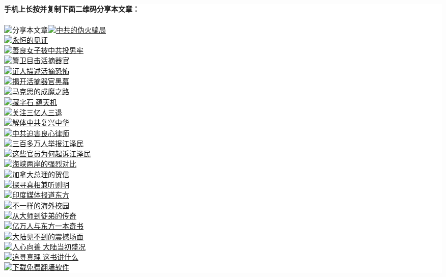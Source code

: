 <strong>手机上长按并复制下面二维码分享本文章：</strong><br><br><img src="https://chart.apis.google.com/chart?cht=qr&chs=240x240&choe=UTF-8&chld=M|2&chl=https://github.com/19920513/djy/blob/master/gb/16/5/14/n7895970.md%231" title="分享本文章"></td><td VALIGN=TOP><a href="https://github.com/19920513/djy/blob/master/gb/16/1/21/n4622075.md?dfh#1" target="_blank"><img src="https://raw.githubusercontent.com/19920513/djy/master/gb/300/wei-f1.jpg" title="中共的伪火骗局"  alt="中共的伪火骗局"></a><br><a href="https://github.com/19920513/www/blob/master/README.md?dfh#9" target="_blank"><img src="https://raw.githubusercontent.com/19920513/djy/master/gb/300/yong-h.jpg" title="永恒的见证"  alt="永恒的见证"></a><br><a href="https://github.com/19920513/djy/blob/master/gb/13/9/29/n3974789.md?dfh#1" target="_blank"><img src="https://raw.githubusercontent.com/19920513/djy/master/gb/300/shang-lnz.jpg" title="善良女子被中共投男牢"  alt="善良女子被中共投男牢"></a><br><a href="https://github.com/19920513/djy/blob/master/gb/16/3/16/n4663449.md?dfh#1" target="_blank"><img src="https://raw.githubusercontent.com/19920513/djy/master/gb/300/huo-z3.jpg" title="警卫目击活摘器官"  alt="警卫目击活摘器官"></a><br><a href="https://github.com/19920513/djy/blob/master/gb/16/8/7/n8177641.md?dfh#1" target="_blank"><img src="https://raw.githubusercontent.com/19920513/djy/master/gb/300/huo-z4.jpg" title="证人描述活摘恐怖"  alt="证人描述活摘恐怖"></a><br><a href="https://github.com/19920513/djy/blob/master/gb/10/4/19/n2881569.md?dfh#1" target="_blank"><img src="https://raw.githubusercontent.com/19920513/djy/master/gb/300/huo-z1.jpg" title="揭开活摘器官黑幕"  alt="揭开活摘器官黑幕"></a><br><a href="https://github.com/19920513/djy/blob/master/gb/10/11/7/n3077476.md?dfh#1" target="_blank"><img src="https://raw.githubusercontent.com/19920513/djy/master/gb/300/ma-ks.jpg" title="马克思的成魔之路"  alt="马克思的成魔之路"></a><br><a href="https://github.com/19920513/djy/blob/master/gb/14/6/9/n4173977.md?dfh#1" target="_blank"><img src="https://raw.githubusercontent.com/19920513/djy/master/gb/300/chang-zs.jpg" title="藏字石 蕴天机"  alt="藏字石 蕴天机"></a><br><a href="https://github.com/19920513/djy/blob/master/gb/18/5/10/n10381511.md?dfh#1" target="_blank"><img src="https://raw.githubusercontent.com/19920513/djy/master/gb/300/st1.jpg" title="关注三亿人三退"  alt="关注三亿人三退"></a><br><a href="https://github.com/19920513/djy/blob/master/gb/18/3/21/n10237682.md?dfh#1" target="_blank"><img src="https://raw.githubusercontent.com/19920513/djy/master/gb/300/jie-t.jpg" title="解体中共复兴中华"  alt="解体中共复兴中华"></a><br><a href="https://github.com/19920513/djy/blob/master/gb/9/2/9/n2422991.md?dfh#1" target="_blank"><img src="https://raw.githubusercontent.com/19920513/djy/master/gb/300/gao-zs.jpg" title="中共迫害良心律师"  alt="中共迫害良心律师"></a><br><a href="https://github.com/19920513/djy/blob/master/gb/18/12/9/n10900044.md?dfh#1" target="_blank"><img src="https://raw.githubusercontent.com/19920513/djy/master/gb/300/sj1.jpg" title="三百多万人举报江泽民"  alt="三百多万人举报江泽民"></a><br><a href="https://github.com/19920513/djy/blob/master/gb/18/8/28/n10672014.md?dfh#1" target="_blank"><img src="https://raw.githubusercontent.com/19920513/djy/master/gb/300/sj2.jpg" title="这些官员为何起诉江泽民"  alt="这些官员为何起诉江泽民"></a><br><a href="https://github.com/19920513/djy/blob/master/gb/8/12/18/n2367165.md?dfh#1" target="_blank"><img src="https://raw.githubusercontent.com/19920513/djy/master/gb/300/liangan.jpg" title="海峡两岸的强烈对比"  alt="海峡两岸的强烈对比"></a><br><a href="https://github.com/19920513/djy/blob/master/gb/15/12/10/n4593139.md?dfh#1" target="_blank"><img src="https://raw.githubusercontent.com/19920513/djy/master/gb/300/jia-ndzl.jpg" title="加拿大总理的贺信"  alt="加拿大总理的贺信"></a><br><a href="https://github.com/19920513/djy/blob/master/gb/11/6/17/n3289382.md?dfh#1" target="_blank"><img src="https://raw.githubusercontent.com/19920513/djy/master/gb/300/xiao-wd.jpg" title="探寻真相兼听则明"  alt="探寻真相兼听则明"></a><br><a href="https://github.com/19920513/djy/blob/master/gb/18/10/27/n10812623.md?dfh#1" target="_blank"><img src="https://raw.githubusercontent.com/19920513/djy/master/gb/300/yindu.jpg" title="印度媒体报道东方"  alt="印度媒体报道东方"></a><br><a href="https://github.com/19920513/djy/blob/master/gb/18/6/9/n10469652.md?dfh#1" target="_blank"><img src="https://raw.githubusercontent.com/19920513/djy/master/gb/300/xie-j.jpg" title="不一样的海外校园"  alt="不一样的海外校园"></a><br><a href="https://github.com/19920513/djy/blob/master/gb/7/4/5/n1669415.md?dfh#1" target="_blank"><img src="https://raw.githubusercontent.com/19920513/djy/master/gb/300/li-up.jpg" title="从大师到徒弟的传奇"  alt="从大师到徒弟的传奇"></a><br><a href="https://github.com/19920513/djy/blob/master/gb/17/5/26/n9191512.md?dfh#1" target="_blank"><img src="https://raw.githubusercontent.com/19920513/djy/master/gb/300/zfl2.jpg" title="亿万人与东方一本奇书"  alt="亿万人与东方一本奇书"></a><br><a href="https://github.com/19920513/djy/blob/master/gb/13/11/27/n4020290.md?dfh#1" target="_blank"><img src="https://raw.githubusercontent.com/19920513/djy/master/gb/300/zhen-h.jpg" title="大陆见不到的震撼场面"  alt="大陆见不到的震撼场面"></a><br><a href="https://github.com/19920513/djy/blob/master/gb/15/7/17/n4482910.md?dfh#1" target="_blank"><img src="https://raw.githubusercontent.com/19920513/djy/master/gb/300/dalu-sk.jpg" title="人心向善 大陆当初盛况"  alt="人心向善 大陆当初盛况"></a><br><a href="https://github.com/19920513/djy/blob/master/gb/19/1/5/n10955468.md?dfh#1" target="_blank"><img src="https://raw.githubusercontent.com/19920513/djy/master/gb/300/zfl1.jpg" title="追寻真理 这书讲什么"  alt="追寻真理 这书讲什么"></a><br><a href="https://github.com/19920513/www/blob/master/README.md?dfh#1" target="_blank"><img src="https://raw.githubusercontent.com/19920513/djy/master/gb/300/fq1.jpg" title="下载免费翻墙软件"  alt="下载免费翻墙软件"></a><br></td></tr></table>
